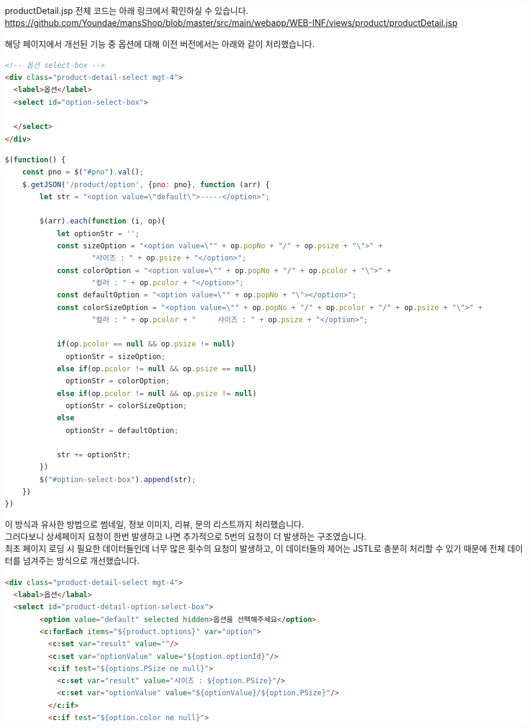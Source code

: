 productDetail.jsp 전체 코드는 아래 링크에서 확인하실 수 있습니다.
https://github.com/Youndae/mansShop/blob/master/src/main/webapp/WEB-INF/views/product/productDetail.jsp

해당 페이지에서 개선된 기능 중 옵션에 대해 이전 버전에서는 아래와 같이 처리했습니다.

```html
<!-- 옵션 select-box -->
<div class="product-detail-select mgt-4">
  <label>옵션</label>
  <select id="option-select-box">
    
  </select>
</div>
```
```javascript
$(function() {
    const pno = $("#pno").val();
    $.getJSON('/product/option', {pno: pno}, function (arr) {
        let str = "<option value=\"default\">-----</option>";

        $(arr).each(function (i, op){
            let optionStr = '';
            const sizeOption = "<option value=\"" + op.popNo + "/" + op.psize + "\">" +
                    "사이즈 : " + op.psize + "</option>";
            const colorOption = "<option value=\"" + op.popNo + "/" + op.pcolor + "\">" +
                    "컬러 : " + op.pcolor + "</option>";
            const defaultOption = "<option value=\"" + op.popNo + "\"></option>";
            const colorSizeOption = "<option value=\"" + op.popNo + "/" + op.pcolor + "/" + op.psize + "\">" +
                    "컬러 : " + op.pcolor + "     사이즈 : " + op.psize + "</option>";
  
            if(op.pcolor == null && op.psize != null)
              optionStr = sizeOption;
            else if(op.pcolor != null && op.psize == null)
              optionStr = colorOption;
            else if(op.pcolor != null && op.psize != null)
              optionStr = colorSizeOption;
            else
              optionStr = defaultOption;
  
            str += optionStr;
        })
        $("#option-select-box").append(str);
    })
})
```

이 방식과 유사한 방법으로 썸네일, 정보 이미지, 리뷰, 문의 리스트까지 처리했습니다.   
그러다보니 상세페이지 요청이 한번 발생하고 나면 추가적으로 5번의 요청이 더 발생하는 구조였습니다.   
최초 페이지 로딩 시 필요한 데이터들인데 너무 많은 횟수의 요청이 발생하고, 이 데이터들의 제어는 JSTL로 충분히 처리할 수 있기 때문에 전체 데이터를 넘겨주는 방식으로 개선했습니다.

```html
<div class="product-detail-select mgt-4">
  <labal>옵션</labal>
  <select id="product-detail-option-select-box">
        <option value="default" selected hidden>옵션을 선택해주세요</option>
        <c:forEach items="${product.options}" var="option">
          <c:set var="result" value=""/>
          <c:set var="optionValue" value="${option.optionId}"/>
          <c:if test="${options.PSize ne null}">
            <c:set var="result" value="사이즈 : ${option.PSize}"/>
            <c:set var="optionValue" value="${optionValue}/${option.PSize}"/>
          </c:if>
          <c:if test="${option.color ne null}">
```